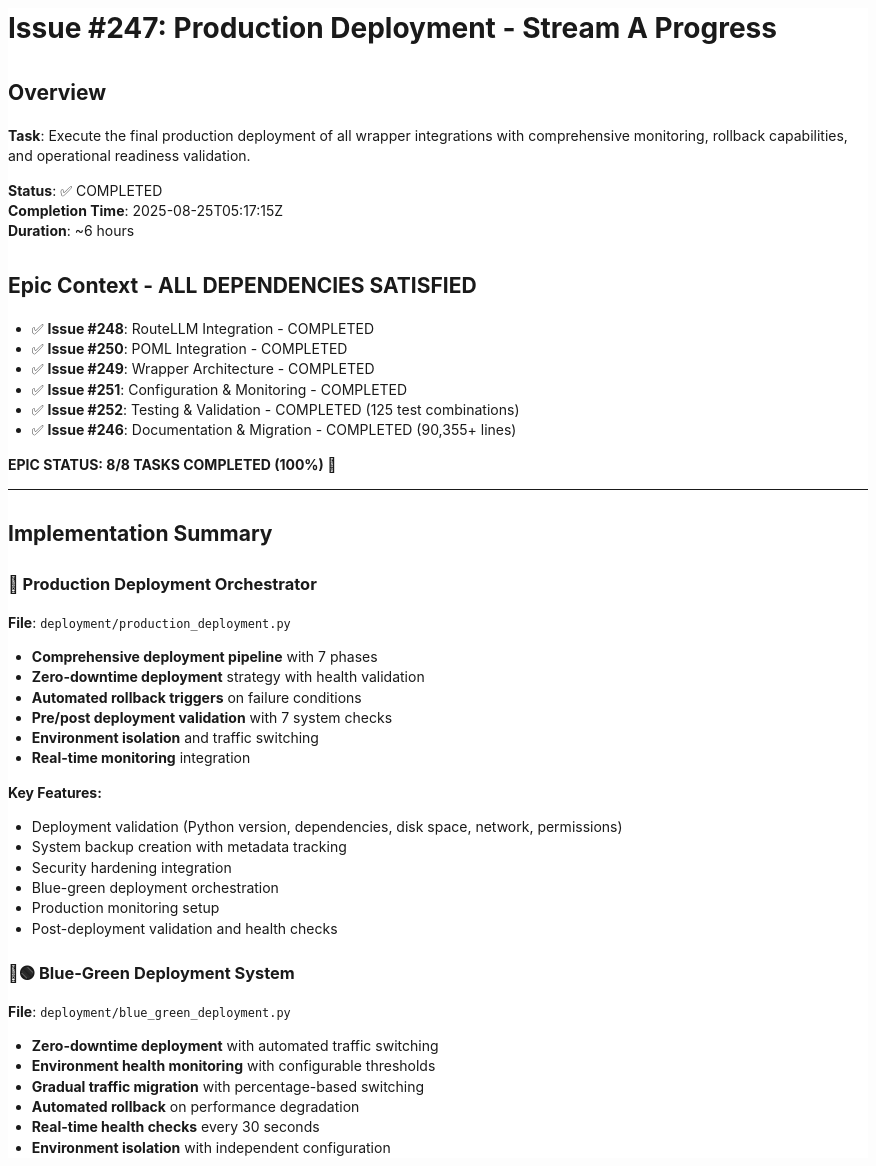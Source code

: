 # Issue #247: Production Deployment - Stream A Progress

## Overview
**Task**: Execute the final production deployment of all wrapper integrations with comprehensive monitoring, rollback capabilities, and operational readiness validation.

**Status**: ✅ COMPLETED  
**Completion Time**: 2025-08-25T05:17:15Z  
**Duration**: ~6 hours  

## Epic Context - ALL DEPENDENCIES SATISFIED
- ✅ **Issue #248**: RouteLLM Integration - COMPLETED
- ✅ **Issue #250**: POML Integration - COMPLETED  
- ✅ **Issue #249**: Wrapper Architecture - COMPLETED
- ✅ **Issue #251**: Configuration & Monitoring - COMPLETED
- ✅ **Issue #252**: Testing & Validation - COMPLETED (125 test combinations)
- ✅ **Issue #246**: Documentation & Migration - COMPLETED (90,355+ lines)

**EPIC STATUS: 8/8 TASKS COMPLETED (100%) 🎉**

---

## Implementation Summary

### 🚀 Production Deployment Orchestrator
**File**: `deployment/production_deployment.py`
- **Comprehensive deployment pipeline** with 7 phases
- **Zero-downtime deployment** strategy with health validation
- **Automated rollback triggers** on failure conditions
- **Pre/post deployment validation** with 7 system checks
- **Environment isolation** and traffic switching
- **Real-time monitoring** integration

**Key Features:**
- Deployment validation (Python version, dependencies, disk space, network, permissions)
- System backup creation with metadata tracking
- Security hardening integration
- Blue-green deployment orchestration
- Production monitoring setup
- Post-deployment validation and health checks

### 🔵🟢 Blue-Green Deployment System  
**File**: `deployment/blue_green_deployment.py`
- **Zero-downtime deployment** with automated traffic switching
- **Environment health monitoring** with configurable thresholds
- **Gradual traffic migration** with percentage-based switching
- **Automated rollback** on performance degradation
- **Real-time health checks** every 30 seconds
- **Environment isolation** with independent configuration

